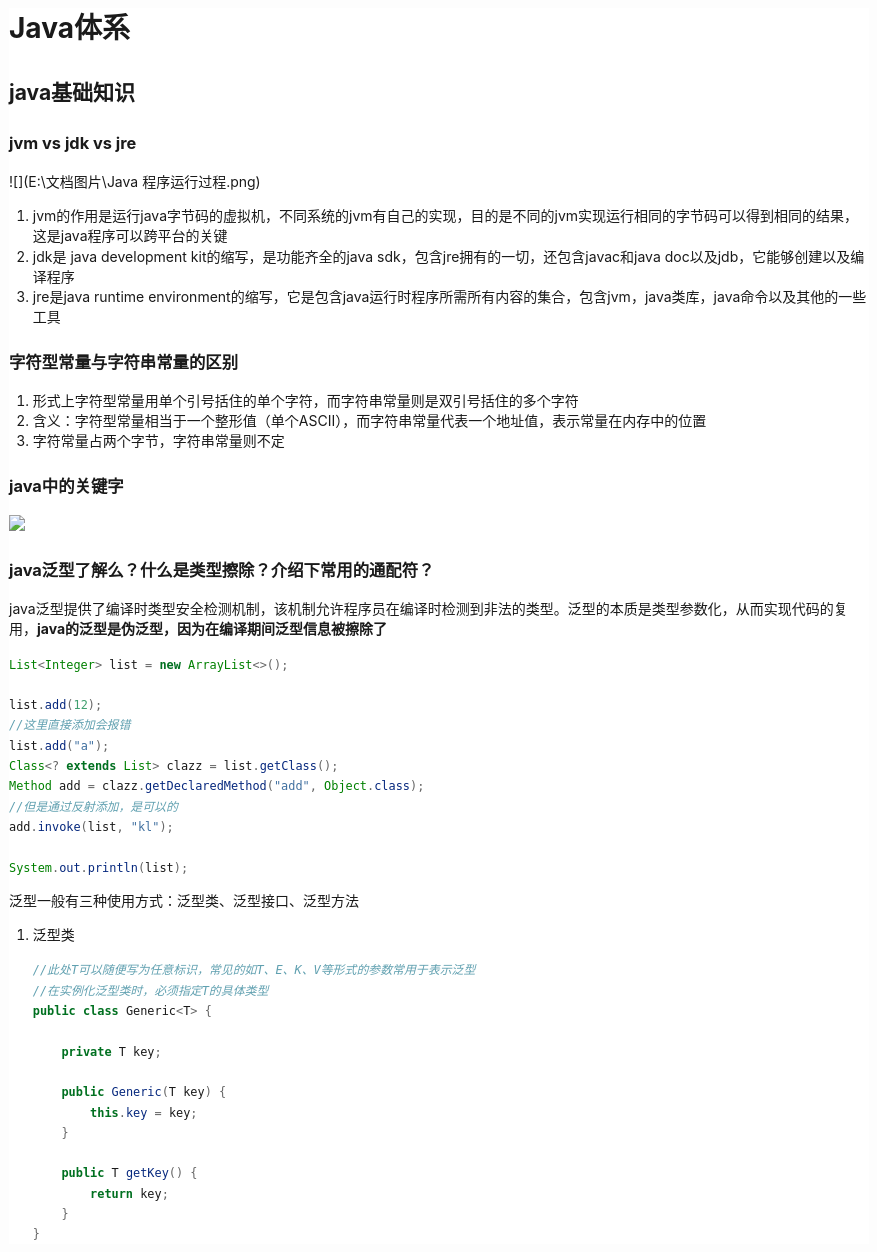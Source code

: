 # Java体系

## java基础知识

### jvm vs jdk vs jre

![](E:\文档图片\Java 程序运行过程.png)

1. jvm的作用是运行java字节码的虚拟机，不同系统的jvm有自己的实现，目的是不同的jvm实现运行相同的字节码可以得到相同的结果，这是java程序可以跨平台的关键
2. jdk是 java development kit的缩写，是功能齐全的java sdk，包含jre拥有的一切，还包含javac和java doc以及jdb，它能够创建以及编译程序
3. jre是java runtime environment的缩写，它是包含java运行时程序所需所有内容的集合，包含jvm，java类库，java命令以及其他的一些工具

### 字符型常量与字符串常量的区别

1. 形式上字符型常量用单个引号括住的单个字符，而字符串常量则是双引号括住的多个字符
2. 含义：字符型常量相当于一个整形值（单个ASCII），而字符串常量代表一个地址值，表示常量在内存中的位置
3. 字符常量占两个字节，字符串常量则不定

### java中的关键字

![](E:\文档图片\QQ截图20210710134250.png)

### java泛型了解么？什么是类型擦除？介绍下常用的通配符？

java泛型提供了编译时类型安全检测机制，该机制允许程序员在编译时检测到非法的类型。泛型的本质是类型参数化，从而实现代码的复用，**java的泛型是伪泛型，因为在编译期间泛型信息被擦除了**

```java
List<Integer> list = new ArrayList<>();

list.add(12);
//这里直接添加会报错
list.add("a");
Class<? extends List> clazz = list.getClass();
Method add = clazz.getDeclaredMethod("add", Object.class);
//但是通过反射添加，是可以的
add.invoke(list, "kl");

System.out.println(list);

```

泛型一般有三种使用方式：泛型类、泛型接口、泛型方法

1. 泛型类

   ```java
   //此处T可以随便写为任意标识，常见的如T、E、K、V等形式的参数常用于表示泛型
   //在实例化泛型类时，必须指定T的具体类型
   public class Generic<T> {
   
       private T key;
   
       public Generic(T key) {
           this.key = key;
       }
   
       public T getKey() {
           return key;
       }
   }
   
   ```
